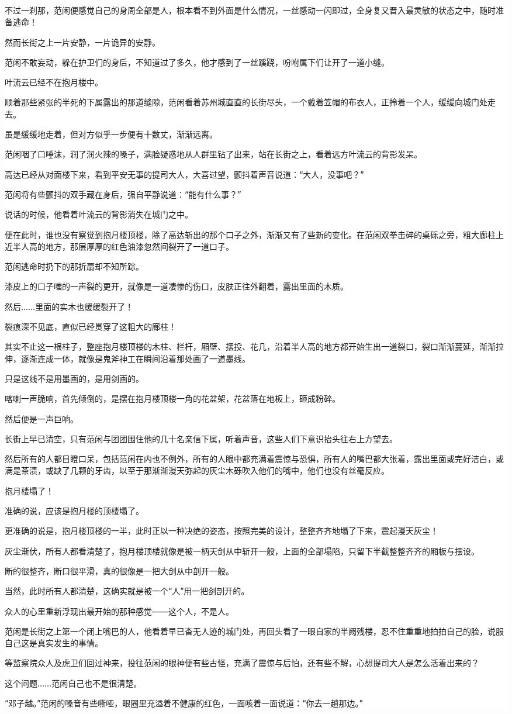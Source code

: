 不过一刹那，范闲便感觉自己的身周全部是人，根本看不到外面是什么情况，一丝感动一闪即过，全身复又晋入最灵敏的状态之中，随时准备逃命！

然而长街之上一片安静，一片诡异的安静。

范闲不敢妄动，躲在护卫们的身后，不知道过了多久，他才感到了一丝蹊跷，吩咐属下们让开了一道小缝。

叶流云已经不在抱月楼中。

顺着那些紧张的半死的下属露出的那道缝隙，范闲看着苏州城直直的长街尽头，一个戴着笠帽的布衣人，正拎着一个人，缓缓向城门处走去。

虽是缓缓地走着，但对方似乎一步便有十数丈，渐渐远离。

范闲咽了口唾沫，润了润火辣的嗓子，满脸疑惑地从人群里钻了出来，站在长街之上，看着远方叶流云的背影发呆。

高达已经从对面楼下来，看到平安无事的提司大人，大喜过望，颤抖着声音说道：“大人，没事吧？”

范闲将有些颤抖的双手藏在身后，强自平静说道：“能有什么事？”

说话的时候，他看着叶流云的背影消失在城门之中。

便在此时，谁也没有察觉到抱月楼顶楼，除了高达斩出的那个口子之外，渐渐又有了些新的变化。在范闲双拳击碎的桌砾之旁，粗大廊柱上近半人高的地方，那层厚厚的红色油漆忽然间裂开了一道口子。

范闲逃命时扔下的那折扇却不知所踪。

漆皮上的口子嗤的一声裂的更开，就像是一道凄惨的伤口，皮肤正往外翻着，露出里面的木质。

然后……里面的实木也缓缓裂开了！

裂痕深不见底，直似已经贯穿了这粗大的廊柱！

其实不止这一根柱子，整座抱月楼顶楼的木柱、栏杆，厢壁、摆投、花几，沿着半人高的地方都开始生出一道裂口，裂口渐渐蔓延，渐渐拉伸，逐渐连成一体，就像是鬼斧神工在瞬间沿着那处画了一道墨线。

只是这线不是用墨画的，是用剑画的。

喀喇一声脆响，首先倾倒的，是摆在抱月楼顶楼一角的花盆架，花盆落在地板上，砸成粉碎。

然后便是一声巨响。

长街上早已清空，只有范闲与团团围住他的几十名亲信下属，听着声音，这些人们下意识抬头往右上方望去。

然后所有的人都目瞪口呆，包括范闲在内也不例外，所有的人眼中都充满着震惊与恐惧，所有人的嘴巴都大张着，露出里面或完好洁白，或满是茶渍，或缺了几颗的牙齿，以至于那渐渐漫天弥起的灰尘木砾吹入他们的嘴中，他们也没有丝毫反应。

抱月楼塌了！

准确的说，应该是抱月楼的顶楼塌了。

更准确的说是，抱月楼顶楼的一半，此时正以一种决绝的姿态，按照完美的设计，整整齐齐地塌了下来，震起漫天灰尘！

灰尘渐伏，所有人都看清楚了，抱月楼顶楼就像是被一柄天剑从中斩开一般，上面的全部塌陷，只留下半截整整齐齐的厢板与摆设。

断的很整齐，断口很平滑，真的很像是一把大剑从中剖开一般。

当然，此时所有人都清楚，这确实就是被一个“人”用一把剑剖开的。

众人的心里重新浮现出最开始的那种感觉——这个人，不是人。

范闲是长街之上第一个闭上嘴巴的人，他看着早已杳无人迹的城门处，再回头看了一眼自家的半阙残楼，忍不住重重地拍拍自己的脸，说服自己这是真实发生的事情。

等监察院众人及虎卫们回过神来，投往范闲的眼神便有些古怪，充满了震惊与后怕，还有些不解，心想提司大人是怎么活着出来的？

这个问题……范闲自己也不是很清楚。

“邓子越。”范闲的嗓音有些嘶哑，眼圈里充溢着不健康的红色，一面咳着一面说道：“你去一趟那边。”
